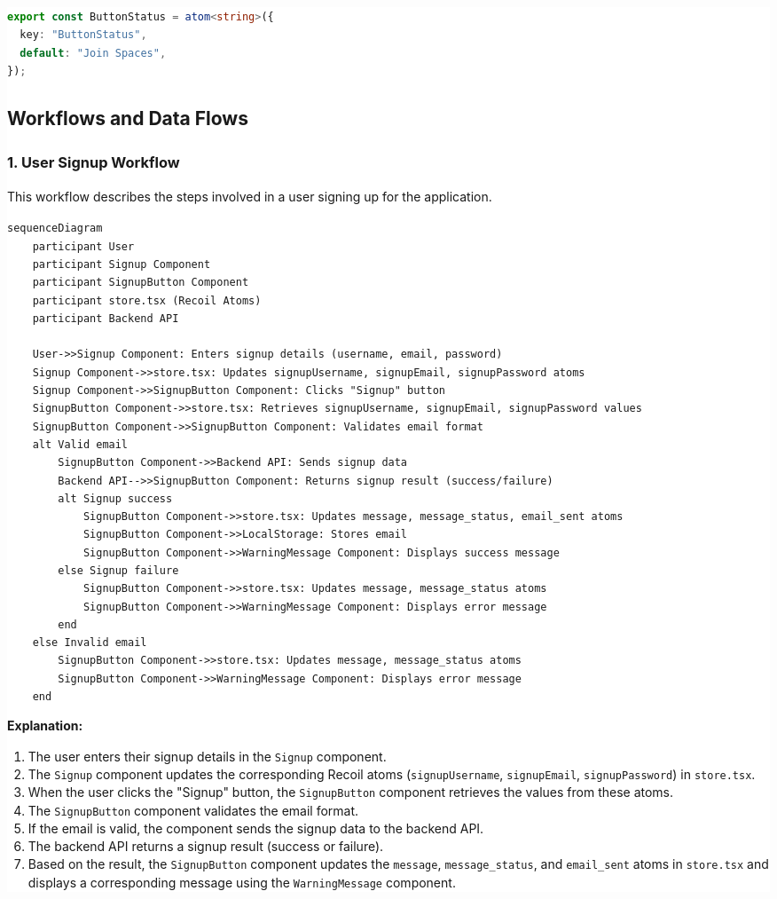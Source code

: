 ```typescript
export const ButtonStatus = atom<string>({
  key: "ButtonStatus",
  default: "Join Spaces",
});
```

## Workflows and Data Flows

### 1. User Signup Workflow

This workflow describes the steps involved in a user signing up for the application.

```mermaid
sequenceDiagram
    participant User
    participant Signup Component
    participant SignupButton Component
    participant store.tsx (Recoil Atoms)
    participant Backend API

    User->>Signup Component: Enters signup details (username, email, password)
    Signup Component->>store.tsx: Updates signupUsername, signupEmail, signupPassword atoms
    Signup Component->>SignupButton Component: Clicks "Signup" button
    SignupButton Component->>store.tsx: Retrieves signupUsername, signupEmail, signupPassword values
    SignupButton Component->>SignupButton Component: Validates email format
    alt Valid email
        SignupButton Component->>Backend API: Sends signup data
        Backend API-->>SignupButton Component: Returns signup result (success/failure)
        alt Signup success
            SignupButton Component->>store.tsx: Updates message, message_status, email_sent atoms
            SignupButton Component->>LocalStorage: Stores email
            SignupButton Component->>WarningMessage Component: Displays success message
        else Signup failure
            SignupButton Component->>store.tsx: Updates message, message_status atoms
            SignupButton Component->>WarningMessage Component: Displays error message
        end
    else Invalid email
        SignupButton Component->>store.tsx: Updates message, message_status atoms
        SignupButton Component->>WarningMessage Component: Displays error message
    end
```

**Explanation:**

1.  The user enters their signup details in the `Signup` component.
2.  The `Signup` component updates the corresponding Recoil atoms (`signupUsername`, `signupEmail`, `signupPassword`) in `store.tsx`.
3.  When the user clicks the "Signup" button, the `SignupButton` component retrieves the values from these atoms.
4.  The `SignupButton` component validates the email format.
5.  If the email is valid, the component sends the signup data to the backend API.
6.  The backend API returns a signup result (success or failure).
7.  Based on the result, the `SignupButton` component updates the `message`, `message_status`, and `email_sent` atoms in `store.tsx` and displays a corresponding message using the `WarningMessage` component.
